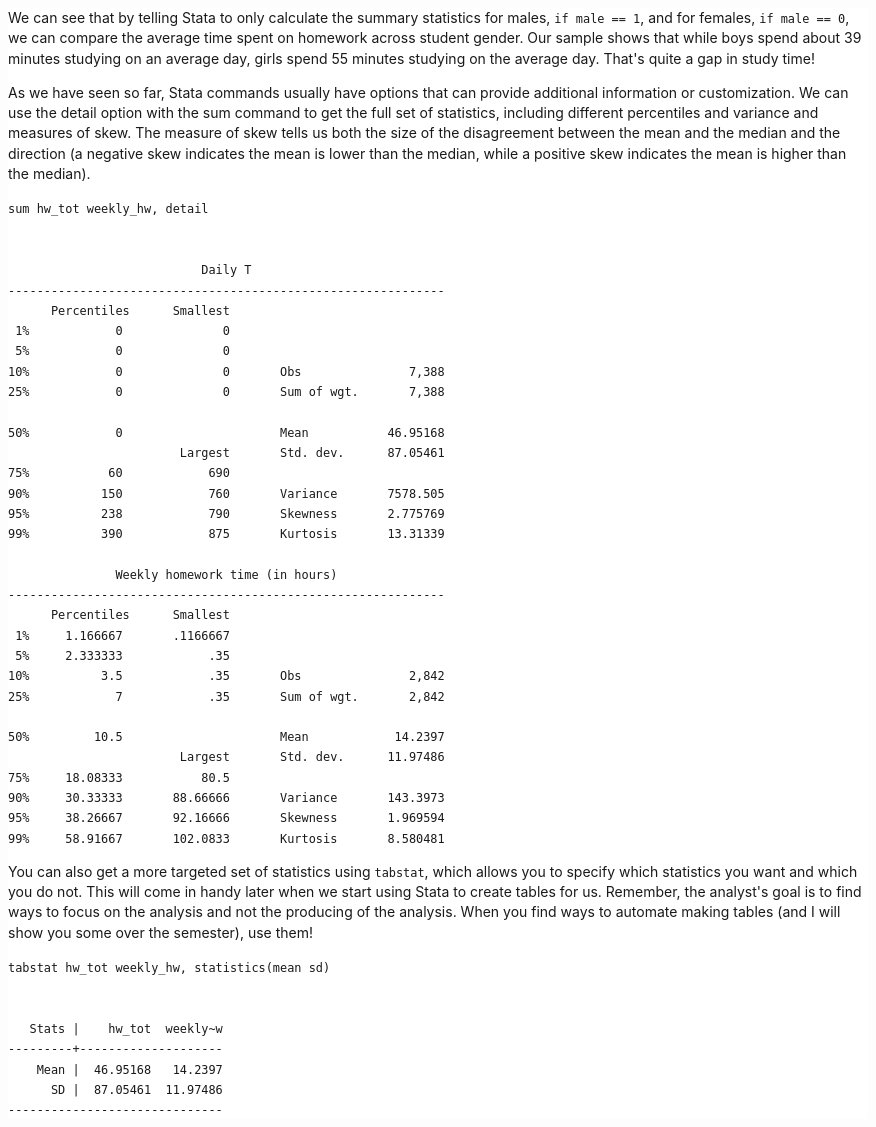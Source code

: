 We can see that by telling Stata to only calculate the summary statistics for males, `if male == 1`, and for females, `if male == 0`, we can compare the average time spent on homework across student gender. Our sample shows that while boys spend about 39 minutes studying on an average day, girls spend 55 minutes studying on the average day. That's quite a gap in study time!

As we have seen so far, Stata commands usually have options that can provide additional information or customization. We can use the detail option with the sum command to get the full set of statistics, including different percentiles and variance and measures of skew. The measure of skew tells us both the size of the disagreement between the mean and the median and the direction (a negative skew indicates the mean is lower than the median, while a positive skew indicates the mean is higher than the median).

```
sum hw_tot weekly_hw, detail


                           Daily T
-------------------------------------------------------------
      Percentiles      Smallest
 1%            0              0
 5%            0              0
10%            0              0       Obs               7,388
25%            0              0       Sum of wgt.       7,388

50%            0                      Mean           46.95168
                        Largest       Std. dev.      87.05461
75%           60            690
90%          150            760       Variance       7578.505
95%          238            790       Skewness       2.775769
99%          390            875       Kurtosis       13.31339

               Weekly homework time (in hours)
-------------------------------------------------------------
      Percentiles      Smallest
 1%     1.166667       .1166667
 5%     2.333333            .35
10%          3.5            .35       Obs               2,842
25%            7            .35       Sum of wgt.       2,842

50%         10.5                      Mean            14.2397
                        Largest       Std. dev.      11.97486
75%     18.08333           80.5
90%     30.33333       88.66666       Variance       143.3973
95%     38.26667       92.16666       Skewness       1.969594
99%     58.91667       102.0833       Kurtosis       8.580481
```
You can also get a more targeted set of statistics using `tabstat`, which allows you to specify which statistics you want and which you do not. This will come in handy later when we start using Stata to create tables for us. Remember, the analyst's goal is to find ways to focus on the analysis and not the producing of the analysis. When you find ways to automate making tables (and I will show you some over the semester), use them!

```
tabstat hw_tot weekly_hw, statistics(mean sd)


   Stats |    hw_tot  weekly~w
---------+--------------------
    Mean |  46.95168   14.2397
      SD |  87.05461  11.97486
------------------------------
```
